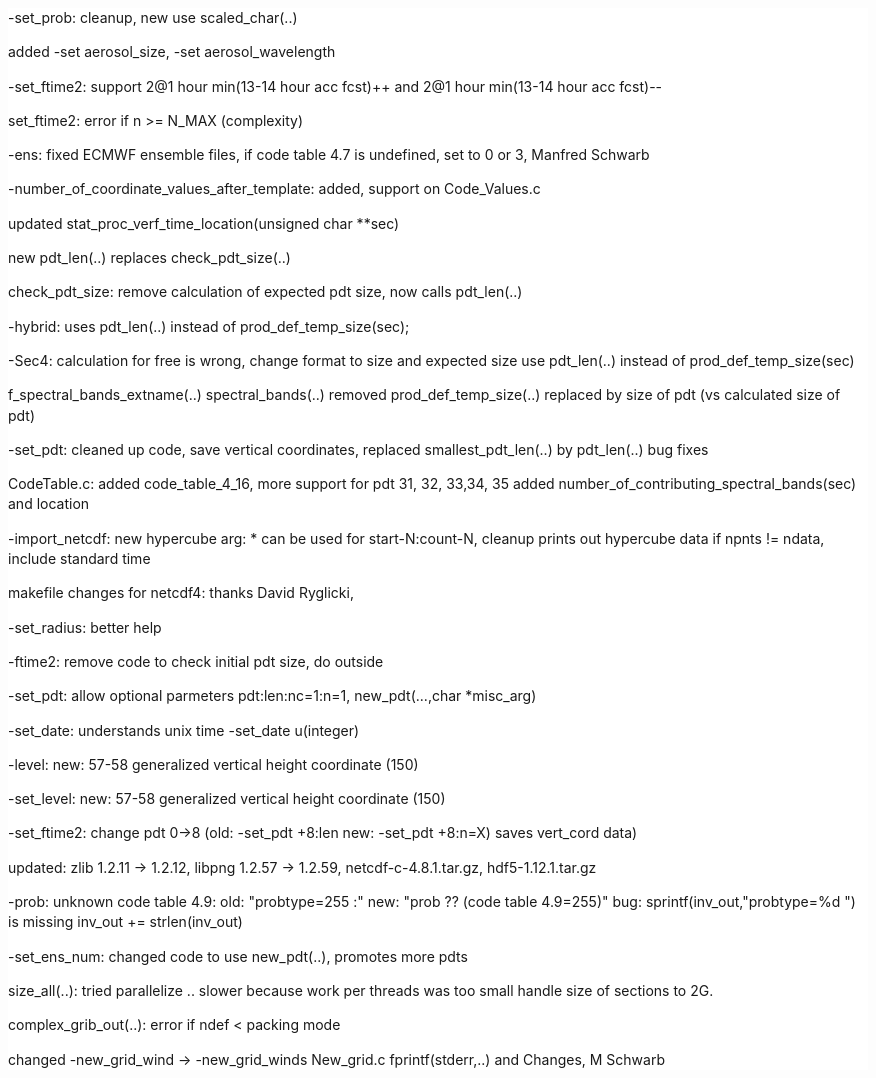 -set_prob: cleanup, new use scaled_char(..)

added -set aerosol_size, -set aerosol_wavelength

-set_ftime2: support 2@1 hour min(13-14 hour acc fcst)++ and 2@1 hour min(13-14 hour acc fcst)--

set_ftime2: error if n >= N_MAX (complexity)

-ens: fixed ECMWF ensemble files, if code table 4.7 is undefined, set to 0 or 3, Manfred Schwarb

-number_of_coordinate_values_after_template: added, support on Code_Values.c

updated stat_proc_verf_time_location(unsigned char \*\*sec)

new pdt_len(..) replaces check_pdt_size(..)

check_pdt_size: remove calculation of expected pdt size, now calls pdt_len(..)

-hybrid: uses pdt_len(..) instead of prod_def_temp_size(sec);

-Sec4: calculation for free is wrong, change format to size and expected size
use pdt_len(..) instead of prod_def_temp_size(sec)

f_spectral_bands_extname(..) spectral_bands(..) removed prod_def_temp_size(..)
replaced by size of pdt (vs calculated size of pdt)

-set_pdt: cleaned up code, save vertical coordinates, replaced smallest_pdt_len(..) by pdt_len(..)
bug fixes

CodeTable.c: added code_table_4_16, more support for pdt 31, 32, 33,34, 35
added number_of_contributing_spectral_bands(sec) and location

-import_netcdf: new hypercube arg: \* can be used for start-N:count-N, cleanup
prints out hypercube data if npnts != ndata, include standard time

makefile changes for netcdf4: thanks David Ryglicki,

-set_radius: better help

-ftime2: remove code to check initial pdt size, do outside

-set_pdt: allow optional parmeters pdt:len:nc=1:n=1, new_pdt(...,char \*misc_arg)

-set_date: understands unix time -set_date u(integer)

-level: new: 57-58 generalized vertical height coordinate (150)

-set_level: new: 57-58 generalized vertical height coordinate (150)

-set_ftime2: change pdt 0->8 (old: -set_pdt +8:len new: -set_pdt +8:n=X) saves vert_cord data)

updated: zlib 1.2.11 -> 1.2.12, libpng 1.2.57 -> 1.2.59, netcdf-c-4.8.1.tar.gz, hdf5-1.12.1.tar.gz

-prob: unknown code table 4.9: old: "probtype=255 :" new: "prob ?? (code table 4.9=255)"
bug: sprintf(inv_out,"probtype=%d ") is missing inv_out += strlen(inv_out)

-set_ens_num: changed code to use new_pdt(..), promotes more pdts

size_all(..): tried parallelize .. slower because work per threads was too small
handle size of sections to 2G.

complex_grib_out(..): error if ndef < packing mode

changed -new_grid_wind -> -new_grid_winds New_grid.c fprintf(stderr,..) and Changes, M Schwarb
